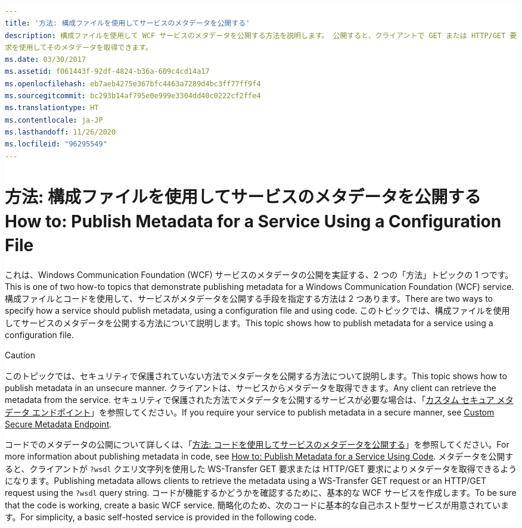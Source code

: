 ```yaml
---
title: '方法: 構成ファイルを使用してサービスのメタデータを公開する'
description: 構成ファイルを使用して WCF サービスのメタデータを公開する方法を説明します。 公開すると、クライアントで GET または HTTP/GET 要求を使用してそのメタデータを取得できます。
ms.date: 03/30/2017
ms.assetid: f061443f-92df-4824-b36a-609c4cd14a17
ms.openlocfilehash: eb7aeb4275e367bfc4463a7289d4bc3ff77ff9f4
ms.sourcegitcommit: bc293b14af795e0e999e3304dd40c0222cf2ffe4
ms.translationtype: HT
ms.contentlocale: ja-JP
ms.lasthandoff: 11/26/2020
ms.locfileid: "96295549"
---
```

# <a name="how-to-publish-metadata-for-a-service-using-a-configuration-file"></a><span data-ttu-id="06df5-104">方法: 構成ファイルを使用してサービスのメタデータを公開する</span><span class="sxs-lookup"><span data-stu-id="06df5-104">How to: Publish Metadata for a Service Using a Configuration File</span></span>

<span data-ttu-id="06df5-105">これは、Windows Communication Foundation (WCF) サービスのメタデータの公開を実証する、2 つの「方法」トピックの 1 つです。</span><span class="sxs-lookup"><span data-stu-id="06df5-105">This is one of two how-to topics that demonstrate publishing metadata for a Windows Communication Foundation (WCF) service.</span></span> <span data-ttu-id="06df5-106">構成ファイルとコードを使用して、サービスがメタデータを公開する手段を指定する方法は 2 つあります。</span><span class="sxs-lookup"><span data-stu-id="06df5-106">There are two ways to specify how a service should publish metadata, using a configuration file and using code.</span></span> <span data-ttu-id="06df5-107">このトピックでは、構成ファイルを使用してサービスのメタデータを公開する方法について説明します。</span><span class="sxs-lookup"><span data-stu-id="06df5-107">This topic shows how to publish metadata for a service using a configuration file.</span></span>  
  
> [!CAUTION]
> <span data-ttu-id="06df5-108">このトピックでは、セキュリティで保護されていない方法でメタデータを公開する方法について説明します。</span><span class="sxs-lookup"><span data-stu-id="06df5-108">This topic shows how to publish metadata in an unsecure manner.</span></span> <span data-ttu-id="06df5-109">クライアントは、サービスからメタデータを取得できます。</span><span class="sxs-lookup"><span data-stu-id="06df5-109">Any client can retrieve the metadata from the service.</span></span> <span data-ttu-id="06df5-110">セキュリティで保護された方法でメタデータを公開するサービスが必要な場合は、「[カスタム セキュア メタデータ エンドポイント](../samples/custom-secure-metadata-endpoint.md)」を参照してください。</span><span class="sxs-lookup"><span data-stu-id="06df5-110">If you require your service to publish metadata in a secure manner, see [Custom Secure Metadata Endpoint](../samples/custom-secure-metadata-endpoint.md).</span></span>  
  
 <span data-ttu-id="06df5-111">コードでのメタデータの公開について詳しくは、「[方法: コードを使用してサービスのメタデータを公開する](how-to-publish-metadata-for-a-service-using-code.md)」を参照してください。</span><span class="sxs-lookup"><span data-stu-id="06df5-111">For more information about publishing metadata in code, see [How to: Publish Metadata for a Service Using Code](how-to-publish-metadata-for-a-service-using-code.md).</span></span> <span data-ttu-id="06df5-112">メタデータを公開すると、クライアントが `?wsdl` クエリ文字列を使用した WS-Transfer GET 要求または HTTP/GET 要求によりメタデータを取得できるようになります。</span><span class="sxs-lookup"><span data-stu-id="06df5-112">Publishing metadata allows clients to retrieve the metadata using a WS-Transfer GET request or an HTTP/GET request using the `?wsdl` query string.</span></span> <span data-ttu-id="06df5-113">コードが機能するかどうかを確認するために、基本的な WCF サービスを作成します。</span><span class="sxs-lookup"><span data-stu-id="06df5-113">To be sure that the code is working, create a basic WCF service.</span></span> <span data-ttu-id="06df5-114">簡略化のため、次のコードに基本的な自己ホスト型サービスが用意されています。</span><span class="sxs-lookup"><span data-stu-id="06df5-114">For simplicity, a basic self-hosted service is provided in the following code.</span></span>  
  